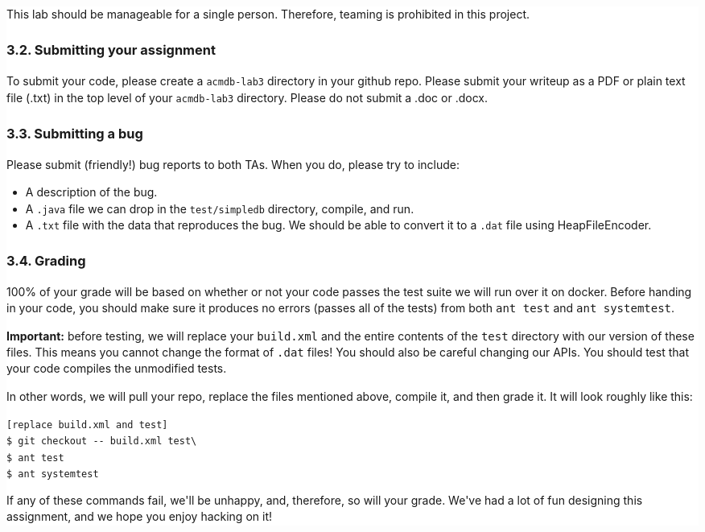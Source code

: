 This lab should be manageable for a single person.  Therefore, teaming is prohibited in this project.

### 3.2. Submitting your assignment
To submit your code, please create a `acmdb-lab3` directory in your github repo. Please submit your writeup as a PDF or plain text file (.txt) in the top level of your `acmdb-lab3` directory. Please do not submit a .doc or .docx.

###  3.3. Submitting a bug 

Please submit (friendly!) bug reports to both TAs. When you do, please try to include:

* A description of the bug.
* A `.java` file we can drop in the `test/simpledb` directory, compile, and run.
* A `.txt` file with the data that reproduces the bug. We should be able to convert it to a `.dat` file using HeapFileEncoder.

###  3.4. Grading 

<p>100% of your grade will be based on whether or not your code passes the test suite we will run over it on docker. Before handing in your code, you should make sure it produces no errors (passes all of the tests) from both  <tt>ant test</tt> and <tt>ant systemtest</tt>.


**Important:** before testing, we will replace your <tt>build.xml</tt> and the entire contents of the <tt>test</tt> directory with our version of these files.  This means you cannot change the format of <tt>.dat</tt> files!  You should also be careful changing our APIs. You should test that your code compiles the unmodified tests. 

In other words, we will pull your repo, replace the files mentioned above, compile it, and then grade it.  It will look roughly like this:

```
[replace build.xml and test]
$ git checkout -- build.xml test\
$ ant test
$ ant systemtest
```

<p>If any of these commands fail, we'll be unhappy, and, therefore, so will your grade.
We've had a lot of fun designing this assignment, and we hope you enjoy hacking on it!
